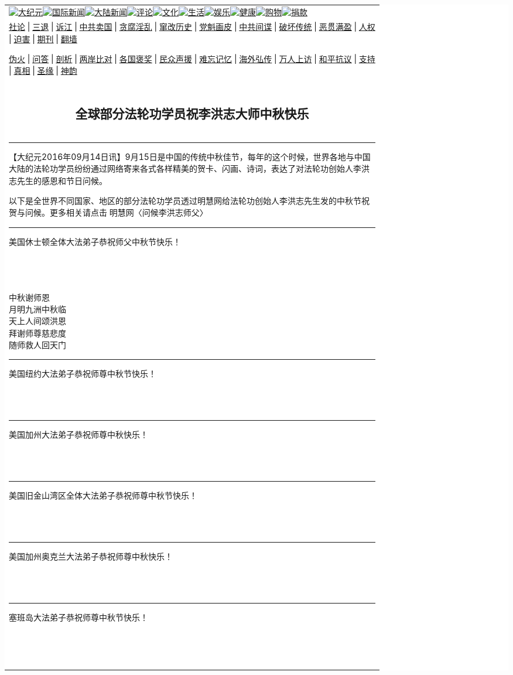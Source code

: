 <a name="1" id="1" target="_blank"></a><span id="1"></span>
<table align=center border="0"><tr><td colspan="2" VALIGN=TOP><a href="/gb/nsc413.md#1"><img src="https://raw.githubusercontent.com/tjvrql262/www/master/t/djy/1.jpg" title="大纪元"></a><a href="/gb/n24hr.md#1"><img src="https://raw.githubusercontent.com/tjvrql262/www/master/t/djy/3.jpg" title="国际新闻"></a><a href="/gb/nsc413.md#1"><img src="https://raw.githubusercontent.com/tjvrql262/www/master/t/djy/4.jpg" title="大陆新闻"></a><a href="/gb/news392.md#1"><img src="https://raw.githubusercontent.com/tjvrql262/www/master/t/djy/5.jpg" title="评论"></a><a href="/gb/news2007.md#1"><img src="https://raw.githubusercontent.com/tjvrql262/www/master/t/djy/6.jpg" title="文化"></a><a href="/gb/news2008.md#1"><img src="https://raw.githubusercontent.com/tjvrql262/www/master/t/djy/7.jpg" title="生活"></a><a href="/gb/ncyule.md#1"><img src="https://raw.githubusercontent.com/tjvrql262/www/master/t/djy/8.jpg" title="娱乐"></a><a href="/gb/nsc1002.md#1"><img src="https://raw.githubusercontent.com/tjvrql262/www/master/t/djy/9.jpg" title="健康"><a href="https://www.youlucky.com"><img src="https://raw.githubusercontent.com/tjvrql262/www/master/t/djy/10.jpg" title="购物"></a><a href="https://donate.epochtimes.com/?utm_medium=epochtimes&utm_source=referral&utm_campaign=donate_button_djyarticleheader"><img src="https://raw.githubusercontent.com/tjvrql262/www/master/t/djy/12.jpg" title="捐款"></a></td></tr>
<tr><td colspan="2" VALIGN=TOP><a target="_blank" href="/gb/9p.md#1">社论</a> | <a target="_blank" href="/gb/nf5657.md#1">三退</a> | <a target="_blank" href="/gb/nf6124.md#1">诉江</a> | <a target="_blank" href="/gb/nf1176117.md#1">中共卖国</a> | <a target="_blank" href="/gb/nf5773.md#1">贪腐淫乱</a> | <a target="_blank" href="/gb/nf1176115.md#1">窜改历史</a> | <a target="_blank" href="/gb/nf1176107.md#1">党魁画皮</a> | <a target="_blank" href="/gb/nf1320400.md#1">中共间谍</a> | <a target="_blank" href="/gb/nf1176114.md#1">破坏传统</a> | <a target="_blank" href="https://github.com/tjvrql262/ntdtv/blob/master/gb/prog447_1.md#1">恶贯满盈</a> | <a target="_blank" href="/gb/ncid278.md#1">人权</a> | <a target="_blank" href="/gb/nf1176111.md#1">迫害</a> | <a target="_blank" href="https://gitlab.com/szzdlab/mh-qikan/blob/master/README.md#1">期刊</a> | <a target="_blank" href="https://github.com/bannedbook/fanqiang/wiki">翻墙</a></p><p><a target="_blank" href="/gb/nf5562.md#1">伪火</a> | <a target="_blank" href="/gb/nf4378.md#1">问答</a> | <a target="_blank" href="/gb/nf5792.md#1">剖析</a> | <a target="_blank" href="/gb/nf5735.md#1">两岸比对</a> | <a target="_blank" href="/gb/nf6119.md#1">各国褒奖</a> | <a target="_blank" href="/gb/nf6120.md#1">民众声援</a> | <a target="_blank" href="/gb/nf1188594.md#1">难忘记忆</a> | <a target="_blank" href="/gb/nf3180.md#1">海外弘传</a> | <a target="_blank" href="/gb/nf5410.md#1">万人上访</a> | <a target="_blank" href="https://github.com/tjvrql262/ntdtv/blob/master/gb/prog1530_1.md#1">和平抗议</a> | <a target="_blank" href="/gb/nf4386.md#1">支持</a> | <a target="_blank" href="/gb/nf4389.md#1">真相</a> | <a target="_blank" href="/gb/nf5790.md#1">圣缘</a> | <a target="_blank" href="/gb/nf4786.md#1">神韵</a></td></tr>
<tr><td VALIGN=TOP width="626"><h2 align=center>全球部分法轮功学员祝李洪志大师中秋快乐</h2>

<h6></h6>
<hr>
<p>【大纪元2016年09月14日讯】9月15日是中国的传统中秋佳节，每年的这个时候，世界各地与中国大陆的法轮功学员纷纷通过网络寄来各式各样精美的贺卡、闪画、诗词，表达了对<ahref="/gb/tag/%E6%B3%95%E8%BD%AE%E5%8A%9F%E5%88%9B%E5%A7%8B%E4%BA%BA.md#1">法轮功创始人</a><ahref="/gb/tag/%E6%9D%8E%E6%B4%AA%E5%BF%97.md#1">李洪志</a>先生的感恩和节日问候。</p>
<p>以下是全世界不同国家、地区的部分法轮功学员透过明慧网给<ahref="/gb/tag/%E6%B3%95%E8%BD%AE%E5%8A%9F%E5%88%9B%E5%A7%8B%E4%BA%BA.md#1">法轮功创始人</a><ahref="/gb/tag/%E6%9D%8E%E6%B4%AA%E5%BF%97.md#1">李洪志</a>先生发的<ahref="/gb/tag/%E4%B8%AD%E7%A7%8B%E8%8A%82.md#1">中秋节</a>祝贺与问候。更多相关请点击 <ahref="http://greetings.big5.minghui.org/mh/greetings/1.md#1">明慧网〈问候李洪志师父〉</a></p>
<hr size="1" />
<p>美国休士顿全体大法弟子恭祝师父<ahref="/gb/tag/%E4%B8%AD%E7%A7%8B%E8%8A%82.md#1">中秋节</a>快乐！</p>
<p><center><br />
<ahref="http://www.minghui.org/mh/article_images/2016-9-9-0720102953288_01.jpg"><img src="http://www.minghui.org/mh/article_images/2016-9-9-0720102953288_01--ss.jpg" alt="" /></a></center><br />
中秋谢师恩<br />
月明九洲中秋临<br />
天上人间颂洪恩<br />
拜谢师尊慈悲度<br />
随师救人回天门<b><br />
</b></p>
<hr size="1" />
<p>美国纽约大法弟子恭祝师尊中秋节快乐！</p>
<p><center><br />
<ahref="http://www.minghui.org/mh/article_images/2016-9-13-1609130820439562.jpg"><img src="http://www.minghui.org/mh/article_images/2016-9-13-1609130820439562--ss.jpg" alt="" /></a></center></p>
<hr size="1" />
<p>美国加州大法弟子恭祝师尊中秋快乐！</p>
<p><center><br />
<ahref="http://www.minghui.org/mh/article_images/2016-9-13-1609131425223497.jpg"><img src="http://www.minghui.org/mh/article_images/2016-9-13-1609131425223497--ss.jpg" alt="" /></a></center></p>
<hr size="1" />
<p>美国旧金山湾区全体大法弟子恭祝师尊中秋节快乐！</p>
<p><center><br />
<ahref="http://www.minghui.org/mh/article_images/2016-9-10-sanfrancisco-greetings.jpg"><img src="http://www.minghui.org/mh/article_images/2016-9-10-sanfrancisco-greetings--ss.jpg" alt="" /></a></center></p>
<hr size="1" />
<p>美国加州奥克兰大法弟子恭祝师尊中秋快乐！</p>
<p><center><br />
<ahref="http://www.minghui.org/mh/article_images/2016-9-13-okland-greetings.jpg"><img src="http://www.minghui.org/mh/article_images/2016-9-13-okland-greetings--ss.jpg" alt="" /></a></center></p>
<hr size="1" />
<p>塞班岛大法弟子恭祝师尊中秋节快乐！</p>
<p><center><br />
<ahref="http://www.minghui.org/mh/article_images/2016-9-7-050945206555_01.jpg"><img src="http://www.minghui.org/mh/article_images/2016-9-7-050945206555_01--ss.jpg" alt="" /></a></center><br />